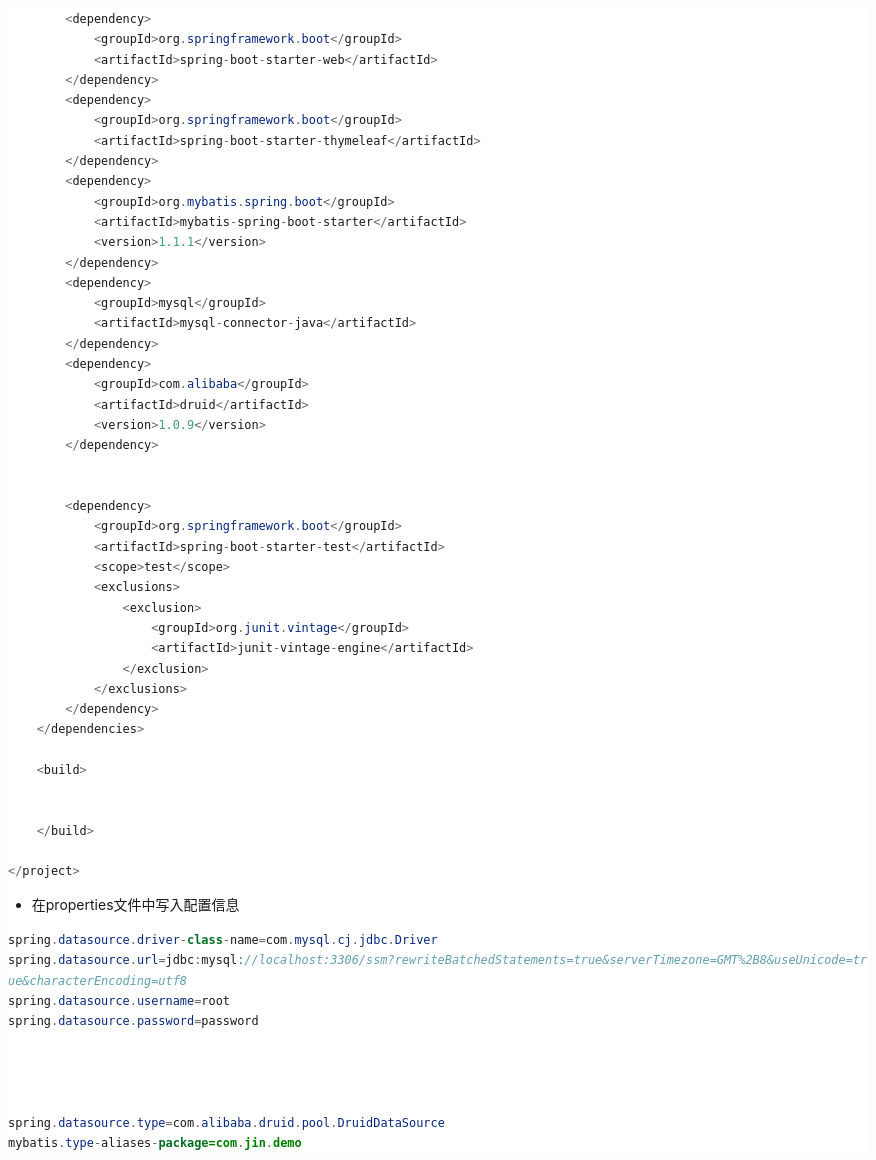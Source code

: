 ```java
        <dependency>
            <groupId>org.springframework.boot</groupId>
            <artifactId>spring-boot-starter-web</artifactId>
        </dependency>
        <dependency>
            <groupId>org.springframework.boot</groupId>
            <artifactId>spring-boot-starter-thymeleaf</artifactId>
        </dependency>
        <dependency>
            <groupId>org.mybatis.spring.boot</groupId>
            <artifactId>mybatis-spring-boot-starter</artifactId>
            <version>1.1.1</version>
        </dependency>
        <dependency>
            <groupId>mysql</groupId>
            <artifactId>mysql-connector-java</artifactId>
        </dependency>
        <dependency>
            <groupId>com.alibaba</groupId>
            <artifactId>druid</artifactId>
            <version>1.0.9</version>
        </dependency>


        <dependency>
            <groupId>org.springframework.boot</groupId>
            <artifactId>spring-boot-starter-test</artifactId>
            <scope>test</scope>
            <exclusions>
                <exclusion>
                    <groupId>org.junit.vintage</groupId>
                    <artifactId>junit-vintage-engine</artifactId>
                </exclusion>
            </exclusions>
        </dependency>
    </dependencies>

    <build>


    </build>

</project>

```

 - 在properties文件中写入配置信息
 

```java
spring.datasource.driver-class-name=com.mysql.cj.jdbc.Driver
spring.datasource.url=jdbc:mysql://localhost:3306/ssm?rewriteBatchedStatements=true&serverTimezone=GMT%2B8&useUnicode=true&characterEncoding=utf8
spring.datasource.username=root
spring.datasource.password=password




spring.datasource.type=com.alibaba.druid.pool.DruidDataSource
mybatis.type-aliases-package=com.jin.demo
```
